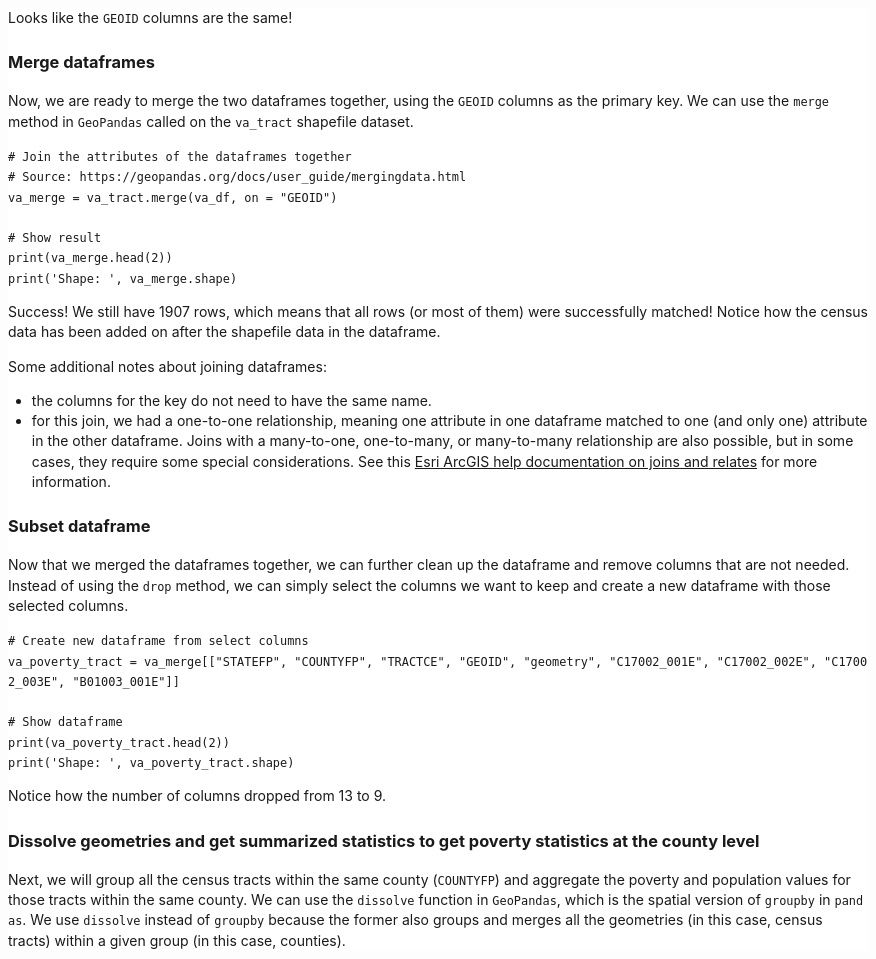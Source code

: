 Looks like the `GEOID` columns are the same!

### Merge dataframes

Now, we are ready to merge the two dataframes together, using the `GEOID` columns as the primary key. We can use the `merge` method in `GeoPandas` called on the `va_tract` shapefile dataset.

```{code-cell} ipython3
# Join the attributes of the dataframes together
# Source: https://geopandas.org/docs/user_guide/mergingdata.html
va_merge = va_tract.merge(va_df, on = "GEOID")

# Show result
print(va_merge.head(2))
print('Shape: ', va_merge.shape)
```

Success! We still have 1907 rows, which means that all rows (or most of them) were successfully matched! Notice how the census data has been added on after the shapefile data in the dataframe.

Some additional notes about joining dataframes:
* the columns for the key do not need to have the same name.
* for this join, we had a one-to-one relationship, meaning one attribute in one dataframe matched to one (and only one) attribute in the other dataframe. Joins with a many-to-one, one-to-many, or many-to-many relationship are also possible, but in some cases, they require some special considerations. See this [Esri ArcGIS help documentation on joins and relates](https://desktop.arcgis.com/en/arcmap/10.3/manage-data/tables/about-joining-and-relating-tables.htm) for more information.

### Subset dataframe

Now that we merged the dataframes together, we can further clean up the dataframe and remove columns that are not needed. Instead of using the `drop` method, we can simply select the columns we want to keep and create a new dataframe with those selected columns.

```{code-cell} ipython3
# Create new dataframe from select columns
va_poverty_tract = va_merge[["STATEFP", "COUNTYFP", "TRACTCE", "GEOID", "geometry", "C17002_001E", "C17002_002E", "C17002_003E", "B01003_001E"]]

# Show dataframe
print(va_poverty_tract.head(2))
print('Shape: ', va_poverty_tract.shape)
```

Notice how the number of columns dropped from 13 to 9.

### Dissolve geometries and get summarized statistics to get poverty statistics at the county level

Next, we will group all the census tracts within the same county (`COUNTYFP`) and aggregate the poverty and population values for those tracts within the same county. We can use the `dissolve` function in `GeoPandas`, which is the spatial version of `groupby` in `pandas`. We use `dissolve` instead of `groupby` because the former also groups and merges all the geometries (in this case, census tracts) within a given group (in this case, counties).
